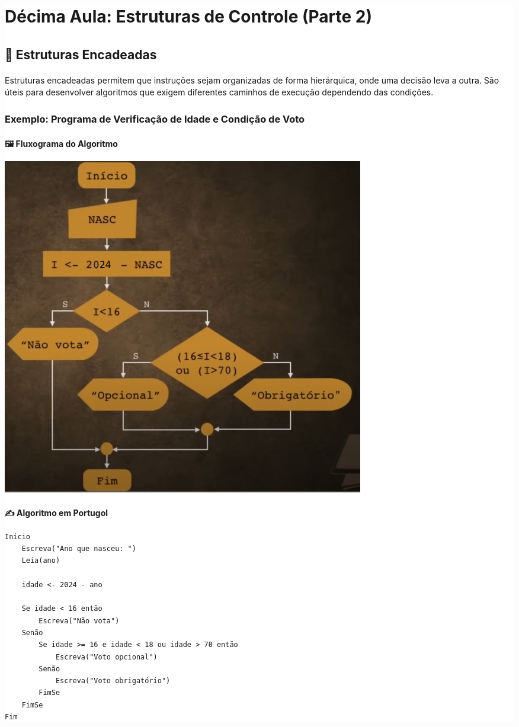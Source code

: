 # Décima Aula: Estruturas de Controle (Parte 2)

## 🌟 Estruturas Encadeadas
Estruturas encadeadas permitem que instruções sejam organizadas de forma hierárquica, onde uma decisão leva a outra. São úteis para desenvolver algoritmos que exigem diferentes caminhos de execução dependendo das condições.

### Exemplo: Programa de Verificação de Idade e Condição de Voto

#### 🖼 Fluxograma do Algoritmo
![Fluxograma - Verificação de Idade e Condição de Voto](imagens/fluxograma.png)

#### ✍️ Algoritmo em Portugol
```plaintext
Inicio
    Escreva("Ano que nasceu: ")
    Leia(ano)

    idade <- 2024 - ano

    Se idade < 16 então
        Escreva("Não vota")
    Senão
        Se idade >= 16 e idade < 18 ou idade > 70 então
            Escreva("Voto opcional")
        Senão
            Escreva("Voto obrigatório")
        FimSe
    FimSe
Fim
```
